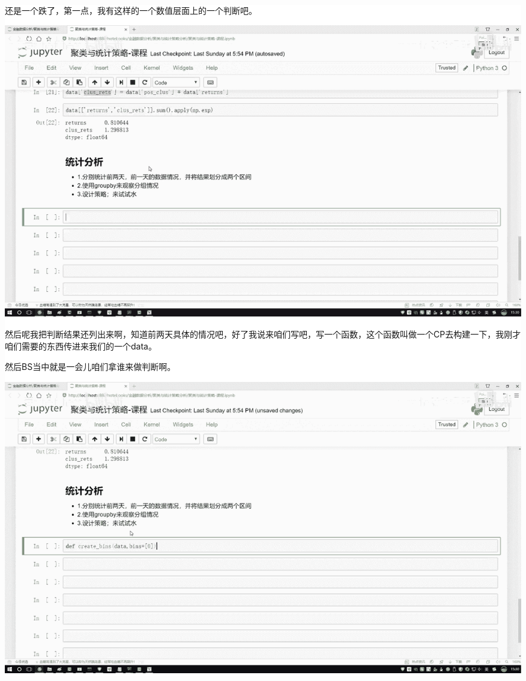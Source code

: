 还是一个跌了，第一点，我有这样的一个数值层面上的一个判断吧。

![](img/ea0f713ba83e39f75f2b50a6bf3119d2_7.png)

然后呢我把判断结果还列出来啊，知道前两天具体的情况吧，好了我说来咱们写吧，写一个函数，这个函数叫做一个CP去构建一下，我刚才咱们需要的东西传进来我们的一个data。

然后BS当中就是一会儿咱们拿谁来做判断啊。

![](img/ea0f713ba83e39f75f2b50a6bf3119d2_9.png)
